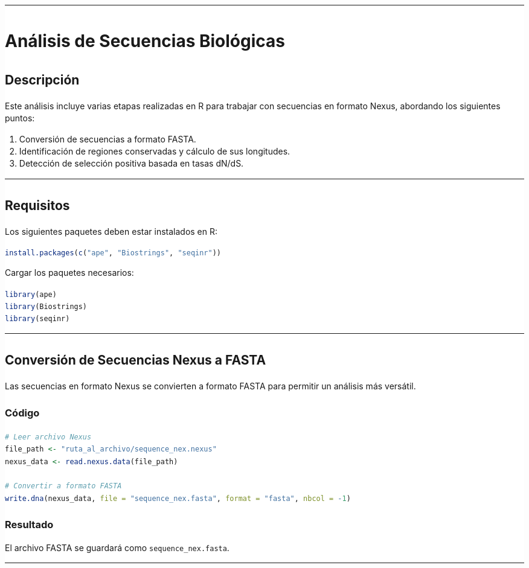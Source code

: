 

---

# Análisis de Secuencias Biológicas

## Descripción
Este análisis incluye varias etapas realizadas en R para trabajar con secuencias en formato Nexus, abordando los siguientes puntos:
1. Conversión de secuencias a formato FASTA.
2. Identificación de regiones conservadas y cálculo de sus longitudes.
3. Detección de selección positiva basada en tasas dN/dS.

---

## Requisitos

Los siguientes paquetes deben estar instalados en R:

```r
install.packages(c("ape", "Biostrings", "seqinr"))
```

Cargar los paquetes necesarios:
```r
library(ape)
library(Biostrings)
library(seqinr)
```

---

## Conversión de Secuencias Nexus a FASTA

Las secuencias en formato Nexus se convierten a formato FASTA para permitir un análisis más versátil.

### Código
```r
# Leer archivo Nexus
file_path <- "ruta_al_archivo/sequence_nex.nexus"
nexus_data <- read.nexus.data(file_path)

# Convertir a formato FASTA
write.dna(nexus_data, file = "sequence_nex.fasta", format = "fasta", nbcol = -1)
```

### Resultado
El archivo FASTA se guardará como `sequence_nex.fasta`.

---
